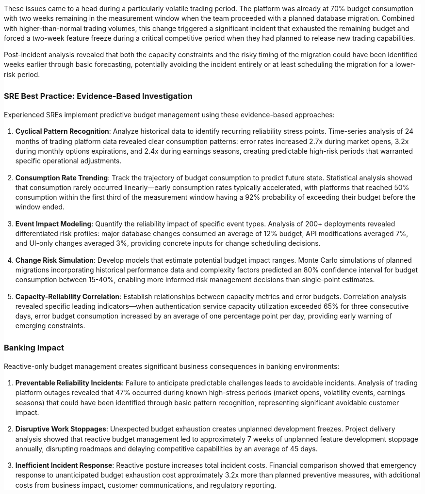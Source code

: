 These issues came to a head during a particularly volatile trading period. The platform was already at 70% budget consumption with two weeks remaining in the measurement window when the team proceeded with a planned database migration. Combined with higher-than-normal trading volumes, this change triggered a significant incident that exhausted the remaining budget and forced a two-week feature freeze during a critical competitive period when they had planned to release new trading capabilities.

Post-incident analysis revealed that both the capacity constraints and the risky timing of the migration could have been identified weeks earlier through basic forecasting, potentially avoiding the incident entirely or at least scheduling the migration for a lower-risk period.

### SRE Best Practice: Evidence-Based Investigation
Experienced SREs implement predictive budget management using these evidence-based approaches:

1. **Cyclical Pattern Recognition**: Analyze historical data to identify recurring reliability stress points. Time-series analysis of 24 months of trading platform data revealed clear consumption patterns: error rates increased 2.7x during market opens, 3.2x during monthly options expirations, and 2.4x during earnings seasons, creating predictable high-risk periods that warranted specific operational adjustments.

2. **Consumption Rate Trending**: Track the trajectory of budget consumption to predict future state. Statistical analysis showed that consumption rarely occurred linearly—early consumption rates typically accelerated, with platforms that reached 50% consumption within the first third of the measurement window having a 92% probability of exceeding their budget before the window ended.

3. **Event Impact Modeling**: Quantify the reliability impact of specific event types. Analysis of 200+ deployments revealed differentiated risk profiles: major database changes consumed an average of 12% budget, API modifications averaged 7%, and UI-only changes averaged 3%, providing concrete inputs for change scheduling decisions.

4. **Change Risk Simulation**: Develop models that estimate potential budget impact ranges. Monte Carlo simulations of planned migrations incorporating historical performance data and complexity factors predicted an 80% confidence interval for budget consumption between 15-40%, enabling more informed risk management decisions than single-point estimates.

5. **Capacity-Reliability Correlation**: Establish relationships between capacity metrics and error budgets. Correlation analysis revealed specific leading indicators—when authentication service capacity utilization exceeded 65% for three consecutive days, error budget consumption increased by an average of one percentage point per day, providing early warning of emerging constraints.

### Banking Impact
Reactive-only budget management creates significant business consequences in banking environments:

1. **Preventable Reliability Incidents**: Failure to anticipate predictable challenges leads to avoidable incidents. Analysis of trading platform outages revealed that 47% occurred during known high-stress periods (market opens, volatility events, earnings seasons) that could have been identified through basic pattern recognition, representing significant avoidable customer impact.

2. **Disruptive Work Stoppages**: Unexpected budget exhaustion creates unplanned development freezes. Project delivery analysis showed that reactive budget management led to approximately 7 weeks of unplanned feature development stoppage annually, disrupting roadmaps and delaying competitive capabilities by an average of 45 days.

3. **Inefficient Incident Response**: Reactive posture increases total incident costs. Financial comparison showed that emergency response to unanticipated budget exhaustion cost approximately 3.2x more than planned preventive measures, with additional costs from business impact, customer communications, and regulatory reporting.

